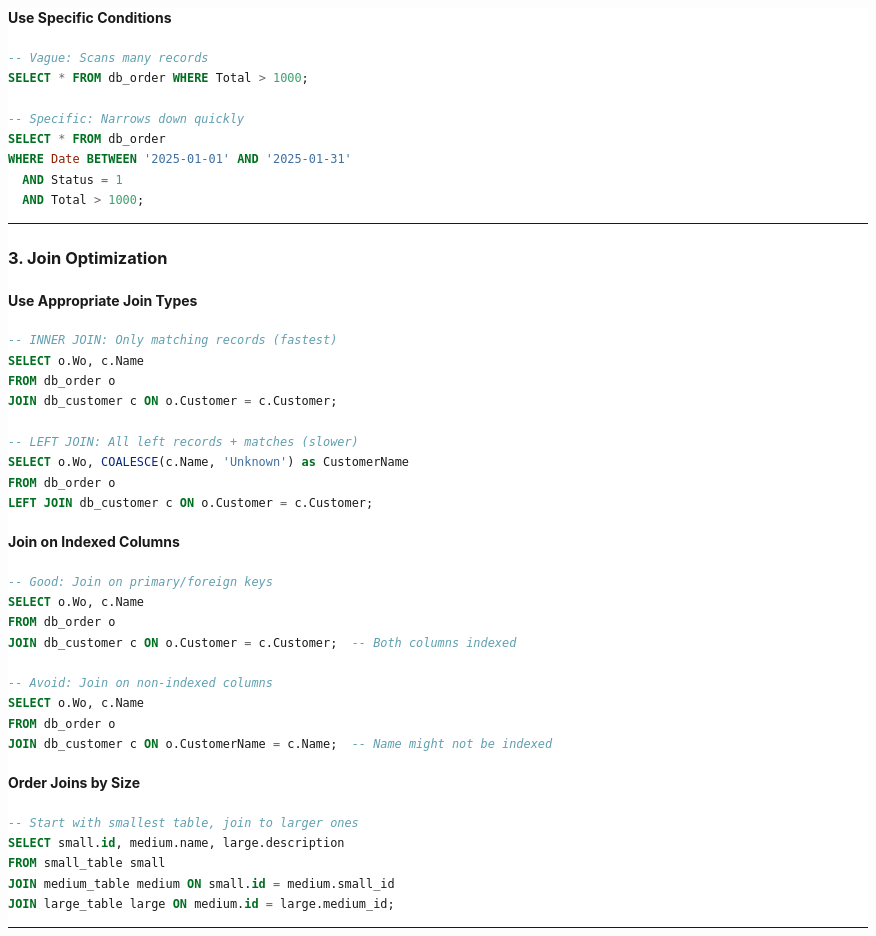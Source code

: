 #### Use Specific Conditions
```sql
-- Vague: Scans many records
SELECT * FROM db_order WHERE Total > 1000;

-- Specific: Narrows down quickly
SELECT * FROM db_order 
WHERE Date BETWEEN '2025-01-01' AND '2025-01-31'
  AND Status = 1
  AND Total > 1000;
```

---

### 3. Join Optimization

#### Use Appropriate Join Types
```sql
-- INNER JOIN: Only matching records (fastest)
SELECT o.Wo, c.Name
FROM db_order o
JOIN db_customer c ON o.Customer = c.Customer;

-- LEFT JOIN: All left records + matches (slower)
SELECT o.Wo, COALESCE(c.Name, 'Unknown') as CustomerName
FROM db_order o
LEFT JOIN db_customer c ON o.Customer = c.Customer;
```

#### Join on Indexed Columns
```sql
-- Good: Join on primary/foreign keys
SELECT o.Wo, c.Name
FROM db_order o
JOIN db_customer c ON o.Customer = c.Customer;  -- Both columns indexed

-- Avoid: Join on non-indexed columns
SELECT o.Wo, c.Name  
FROM db_order o
JOIN db_customer c ON o.CustomerName = c.Name;  -- Name might not be indexed
```

#### Order Joins by Size
```sql
-- Start with smallest table, join to larger ones
SELECT small.id, medium.name, large.description
FROM small_table small
JOIN medium_table medium ON small.id = medium.small_id
JOIN large_table large ON medium.id = large.medium_id;
```

---
